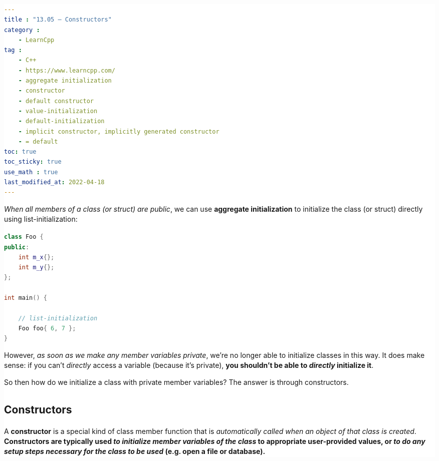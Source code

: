 ```yaml
---
title : "13.05 — Constructors"
category :
    - LearnCpp
tag : 
    - C++
    - https://www.learncpp.com/
    - aggregate initialization
    - constructor
    - default constructor
    - value-initialization
    - default-initialization
    - implicit constructor, implicitly generated constructor
    - = default
toc: true  
toc_sticky: true 
use_math : true
last_modified_at: 2022-04-18
---
```




*When all members of a class (or struct) are public*, we can use **aggregate initialization** to initialize the class (or struct) directly using list-initialization:

```c++
class Foo {
public:
    int m_x{};
    int m_y{};
};

int main() {

    // list-initialization
    Foo foo{ 6, 7 }; 
}
```

However, *as soon as we make any member variables private*, we’re no longer able to initialize classes in this way. It does make sense: if you can’t *directly* access a variable (because it’s private), **you shouldn’t be able to *directly* initialize it**.

So then how do we initialize a class with private member variables? The answer is through constructors.


## Constructors

A **constructor** is a special kind of class member function that is *automatically called when an object of that class is created*. **Constructors are typically used *to initialize member variables of the class* to appropriate user-provided values, or *to do any setup steps necessary for the class to be used* (e.g. open a file or database).**
